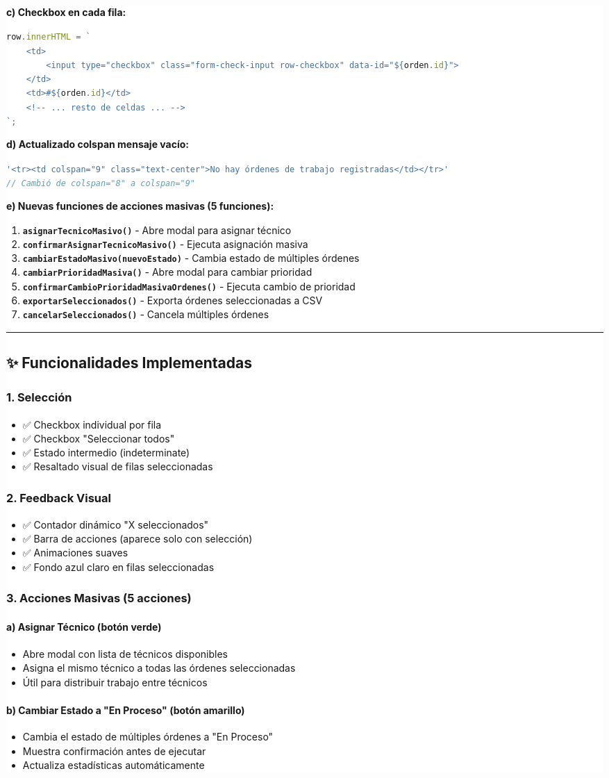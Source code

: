 **c) Checkbox en cada fila:**
```javascript
row.innerHTML = `
    <td>
        <input type="checkbox" class="form-check-input row-checkbox" data-id="${orden.id}">
    </td>
    <td>#${orden.id}</td>
    <!-- ... resto de celdas ... -->
`;
```

**d) Actualizado colspan mensaje vacío:**
```javascript
'<tr><td colspan="9" class="text-center">No hay órdenes de trabajo registradas</td></tr>'
// Cambió de colspan="8" a colspan="9"
```

**e) Nuevas funciones de acciones masivas (5 funciones):**

1. **`asignarTecnicoMasivo()`** - Abre modal para asignar técnico
2. **`confirmarAsignarTecnicoMasivo()`** - Ejecuta asignación masiva
3. **`cambiarEstadoMasivo(nuevoEstado)`** - Cambia estado de múltiples órdenes
4. **`cambiarPrioridadMasiva()`** - Abre modal para cambiar prioridad
5. **`confirmarCambioPrioridadMasivaOrdenes()`** - Ejecuta cambio de prioridad
6. **`exportarSeleccionados()`** - Exporta órdenes seleccionadas a CSV
7. **`cancelarSeleccionados()`** - Cancela múltiples órdenes

---

## ✨ Funcionalidades Implementadas

### 1. Selección
- ✅ Checkbox individual por fila
- ✅ Checkbox "Seleccionar todos"
- ✅ Estado intermedio (indeterminate)
- ✅ Resaltado visual de filas seleccionadas

### 2. Feedback Visual
- ✅ Contador dinámico "X seleccionados"
- ✅ Barra de acciones (aparece solo con selección)
- ✅ Animaciones suaves
- ✅ Fondo azul claro en filas seleccionadas

### 3. Acciones Masivas (5 acciones)

#### a) **Asignar Técnico** (botón verde)
- Abre modal con lista de técnicos disponibles
- Asigna el mismo técnico a todas las órdenes seleccionadas
- Útil para distribuir trabajo entre técnicos

#### b) **Cambiar Estado a "En Proceso"** (botón amarillo)
- Cambia el estado de múltiples órdenes a "En Proceso"
- Muestra confirmación antes de ejecutar
- Actualiza estadísticas automáticamente
